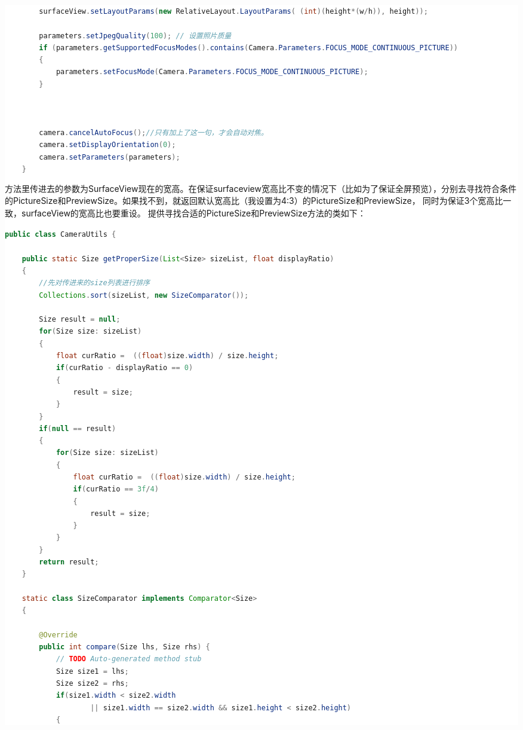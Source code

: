 ```java
        surfaceView.setLayoutParams(new RelativeLayout.LayoutParams( (int)(height*(w/h)), height)); 
        
        parameters.setJpegQuality(100); // 设置照片质量  
        if (parameters.getSupportedFocusModes().contains(Camera.Parameters.FOCUS_MODE_CONTINUOUS_PICTURE))
        {
            parameters.setFocusMode(Camera.Parameters.FOCUS_MODE_CONTINUOUS_PICTURE);
        }
        
      
        
        camera.cancelAutoFocus();//只有加上了这一句，才会自动对焦。  
        camera.setDisplayOrientation(0);
        camera.setParameters(parameters);
    }
```

方法里传进去的参数为SurfaceView现在的宽高。在保证surfaceview宽高比不变的情况下（比如为了保证全屏预览），分别去寻找符合条件的PictureSize和PreviewSize。如果找不到，就返回默认宽高比（我设置为4:3）的PictureSize和PreviewSize， 同时为保证3个宽高比一致，surfaceView的宽高比也要重设。
提供寻找合适的PictureSize和PreviewSize方法的类如下：

```java
public class CameraUtils {
    
    public static Size getProperSize(List<Size> sizeList, float displayRatio)
    {
        //先对传进来的size列表进行排序
        Collections.sort(sizeList, new SizeComparator());
        
        Size result = null;
        for(Size size: sizeList)
        {
            float curRatio =  ((float)size.width) / size.height;
            if(curRatio - displayRatio == 0)
            {
                result = size;
            }
        }
        if(null == result)
        {
            for(Size size: sizeList)
            {
                float curRatio =  ((float)size.width) / size.height;
                if(curRatio == 3f/4)
                {
                    result = size;
                }
            }
        }
        return result;
    }
    
    static class SizeComparator implements Comparator<Size>
    {

        @Override
        public int compare(Size lhs, Size rhs) {
            // TODO Auto-generated method stub
            Size size1 = lhs;
            Size size2 = rhs;
            if(size1.width < size2.width 
                    || size1.width == size2.width && size1.height < size2.height)
            {
```